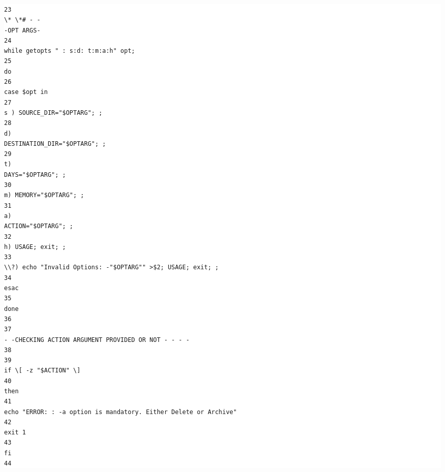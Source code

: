     23
    \* \*# - -
    -OPT ARGS-
    24
    while getopts " : s:d: t:m:a:h" opt;
    25
    do
    26
    case $opt in
    27
    s ) SOURCE_DIR="$OPTARG"; ;
    28
    d)
    DESTINATION_DIR="$OPTARG"; ;
    29
    t)
    DAYS="$OPTARG"; ;
    30
    m) MEMORY="$OPTARG"; ;
    31
    a)
    ACTION="$OPTARG"; ;
    32
    h) USAGE; exit; ;
    33
    \\?) echo "Invalid Options: -"$OPTARG"" >$2; USAGE; exit; ;
    34
    esac
    35
    done
    36
    37
    - -CHECKING ACTION ARGUMENT PROVIDED OR NOT - - - -
    38
    39
    if \[ -z "$ACTION" \]
    40
    then
    41
    echo "ERROR: : -a option is mandatory. Either Delete or Archive"
    42
    exit 1
    43
    fi
    44

[^12]: 44
    45
    \* \*#-
    -CHECKING DESTINATION DIR PROVIDED IF ARCHIVE OPTION CHOOSEN-
    46
    47
    if \[ -z "$DESTINATION_DIR" \] && \[ "$ACTION" == "arcive" \]
    48
    then
    49
    echo "ERROR: : -d option is mandatory when -a is archive"
    50
    exit 1
    51
    fi
    52
    53
    if \[ ! -d $SOURCE_DIR \] # ! denotes opposite
    54

[^1]: Name _
[^2]: SuperPUTTY - 44.223.1.6
[^3]: \[ centosdip-172-31-16-165 \~ \]$ git clone https: //github. com/chilops/shellscripts.git
[^4]: \[ centosdip-172-31-16-165 \~/shellscripts \]$ mkdir -p /tmp/shellscript-logs
[^5]: \* \* sh /home /centos/shellscripts/15 . Delete-old-log. sh
[^6]: 44. 223.1.6 \| 172. 31. 16.165 \| t2.micro \| null
[^7]: \[ centos@ip-172-31-16-165 /tmp/shellscript-logs \]$ tail -f /var/log/cron
[^8]: shellscripts > $ 18.greeting.sh
[^9]: Untracked files:
[^10]: centos@ip-172-31-16-165 \~/shellscripts \]$ sh 18. greeting. sh
[^11]: shellscripts > $ 19.oldlogs-optargs.sh
[^13]: 54 . 226.1.131 \| 172. 31.95.118 \| t2.micro \| https://github. com/knbob/shell.git
[^14]: 54 . 226.1. 131 \| 172. 31.95.118 \| t2.micro \| null
[^15]: \[ centos@ip-172-31-42-78 \~/shell-script \]$ echo $PATH
[^16]: \[ rootip-172-31-42-78 \~ \]# greeting
[^17]: \[ centos@ip-172-31-42-78 \~ \]$ aws s3 1s
[^18]: VPC
[^19]: Identity and Access
[^20]: Services
[^21]: Add permissions
[^22]: IAM > Users > Create user
[^23]: IAM > Users > Create user
[^24]: IAM > Users
[^25]: Identity and Access
[^26]: IAM > Users > chilops > Create access key
[^27]: Access key created
[^28]: \[ centos@ip-172-31-16-165 \~ \]$ aws configure
[^29]: \[ centos@ip-172-31-16-165 \~ \]$ aws configure
[^30]: 44 . 223.1.6 \| 172 . 31.16.165 \| t2.micro \| null
[^31]: centosdip-172-31-16-165 \~/.aws \]$ aws ec2 run-instances --image-id ami-Of3c7d07486cad139 --instance-type t2.micro
[^32]: Instances (1/2) Info
[^33]: Users (1/1) Info
[^34]: IAM > Roles > Create role
[^35]: IAM > Roles > Create role
[^36]: IAM > Roles > Create role
[^37]: IAM > Roles > Create role
[^38]: aws
[^39]: Identity and Access
[^40]: Instances \| EC2 \| us-east-1
[^41]: =
[^42]: EC2
[^43]: \[ centosdip-172-31-16-165 \~ \]$ rm -rf . aws/config
[^44]: Successfully attached EC2Roleforshellscripts to instance i-06672f9cafdad5abf
[^45]: Robosho-shellscripts > $ roboshop.sh
[^46]: -tag-specifications "ResourceType=instance, Tags=\[{Key=Name, Value=$i} \]" --query 'Instances\[0\]. PrivateIpAddress' --output text)
[^47]: PROBLEMS
[^48]: \[ centosdip-172-31-19-185 \~ \]$ git clone https: //github. com/chilops/Roboshop-shellscripts.git
[^49]: \[ centosdip-172-31-19-185 \~/Roboshop-shellscripts \]$ sh roboshop. sh
[^50]: Instances (11/12) Info
[^51]: Records (13) Info